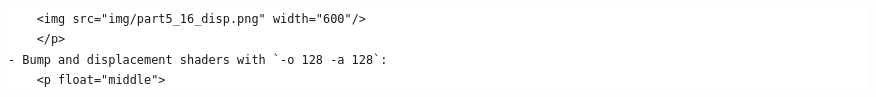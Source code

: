         <img src="img/part5_16_disp.png" width="600"/>
        </p>
    - Bump and displacement shaders with `-o 128 -a 128`:
        <p float="middle"> 